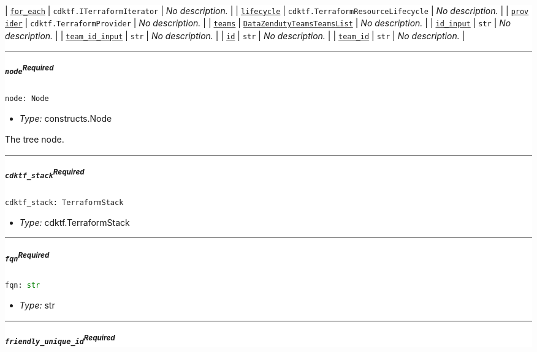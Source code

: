 | <code><a href="#@skeptools/provider-zenduty.dataZendutyTeams.DataZendutyTeams.property.forEach">for_each</a></code> | <code>cdktf.ITerraformIterator</code> | *No description.* |
| <code><a href="#@skeptools/provider-zenduty.dataZendutyTeams.DataZendutyTeams.property.lifecycle">lifecycle</a></code> | <code>cdktf.TerraformResourceLifecycle</code> | *No description.* |
| <code><a href="#@skeptools/provider-zenduty.dataZendutyTeams.DataZendutyTeams.property.provider">provider</a></code> | <code>cdktf.TerraformProvider</code> | *No description.* |
| <code><a href="#@skeptools/provider-zenduty.dataZendutyTeams.DataZendutyTeams.property.teams">teams</a></code> | <code><a href="#@skeptools/provider-zenduty.dataZendutyTeams.DataZendutyTeamsTeamsList">DataZendutyTeamsTeamsList</a></code> | *No description.* |
| <code><a href="#@skeptools/provider-zenduty.dataZendutyTeams.DataZendutyTeams.property.idInput">id_input</a></code> | <code>str</code> | *No description.* |
| <code><a href="#@skeptools/provider-zenduty.dataZendutyTeams.DataZendutyTeams.property.teamIdInput">team_id_input</a></code> | <code>str</code> | *No description.* |
| <code><a href="#@skeptools/provider-zenduty.dataZendutyTeams.DataZendutyTeams.property.id">id</a></code> | <code>str</code> | *No description.* |
| <code><a href="#@skeptools/provider-zenduty.dataZendutyTeams.DataZendutyTeams.property.teamId">team_id</a></code> | <code>str</code> | *No description.* |

---

##### `node`<sup>Required</sup> <a name="node" id="@skeptools/provider-zenduty.dataZendutyTeams.DataZendutyTeams.property.node"></a>

```python
node: Node
```

- *Type:* constructs.Node

The tree node.

---

##### `cdktf_stack`<sup>Required</sup> <a name="cdktf_stack" id="@skeptools/provider-zenduty.dataZendutyTeams.DataZendutyTeams.property.cdktfStack"></a>

```python
cdktf_stack: TerraformStack
```

- *Type:* cdktf.TerraformStack

---

##### `fqn`<sup>Required</sup> <a name="fqn" id="@skeptools/provider-zenduty.dataZendutyTeams.DataZendutyTeams.property.fqn"></a>

```python
fqn: str
```

- *Type:* str

---

##### `friendly_unique_id`<sup>Required</sup> <a name="friendly_unique_id" id="@skeptools/provider-zenduty.dataZendutyTeams.DataZendutyTeams.property.friendlyUniqueId"></a>
